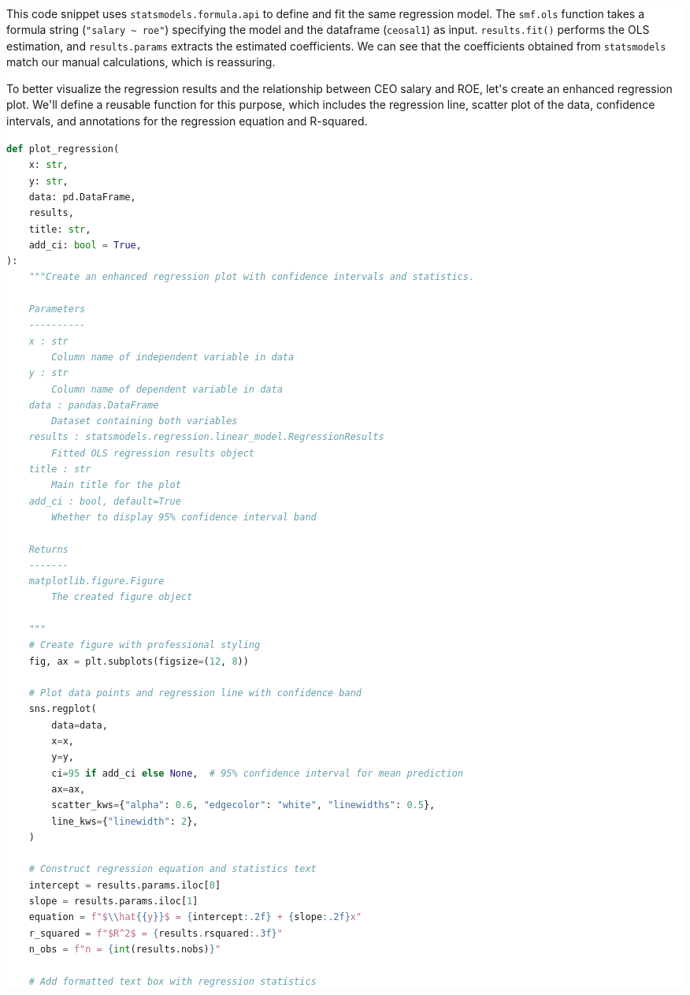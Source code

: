 This code snippet uses `statsmodels.formula.api` to define and fit the same regression model. The `smf.ols` function takes a formula string (`"salary ~ roe"`) specifying the model and the dataframe (`ceosal1`) as input. `results.fit()` performs the OLS estimation, and `results.params` extracts the estimated coefficients. We can see that the coefficients obtained from `statsmodels` match our manual calculations, which is reassuring.

To better visualize the regression results and the relationship between CEO salary and ROE, let's create an enhanced regression plot. We'll define a reusable function for this purpose, which includes the regression line, scatter plot of the data, confidence intervals, and annotations for the regression equation and R-squared.

```python
def plot_regression(
    x: str,
    y: str,
    data: pd.DataFrame,
    results,
    title: str,
    add_ci: bool = True,
):
    """Create an enhanced regression plot with confidence intervals and statistics.

    Parameters
    ----------
    x : str
        Column name of independent variable in data
    y : str
        Column name of dependent variable in data
    data : pandas.DataFrame
        Dataset containing both variables
    results : statsmodels.regression.linear_model.RegressionResults
        Fitted OLS regression results object
    title : str
        Main title for the plot
    add_ci : bool, default=True
        Whether to display 95% confidence interval band

    Returns
    -------
    matplotlib.figure.Figure
        The created figure object

    """
    # Create figure with professional styling
    fig, ax = plt.subplots(figsize=(12, 8))

    # Plot data points and regression line with confidence band
    sns.regplot(
        data=data,
        x=x,
        y=y,
        ci=95 if add_ci else None,  # 95% confidence interval for mean prediction
        ax=ax,
        scatter_kws={"alpha": 0.6, "edgecolor": "white", "linewidths": 0.5},
        line_kws={"linewidth": 2},
    )

    # Construct regression equation and statistics text
    intercept = results.params.iloc[0]
    slope = results.params.iloc[1]
    equation = f"$\\hat{{y}}$ = {intercept:.2f} + {slope:.2f}x"
    r_squared = f"$R^2$ = {results.rsquared:.3f}"
    n_obs = f"n = {int(results.nobs)}"

    # Add formatted text box with regression statistics
```